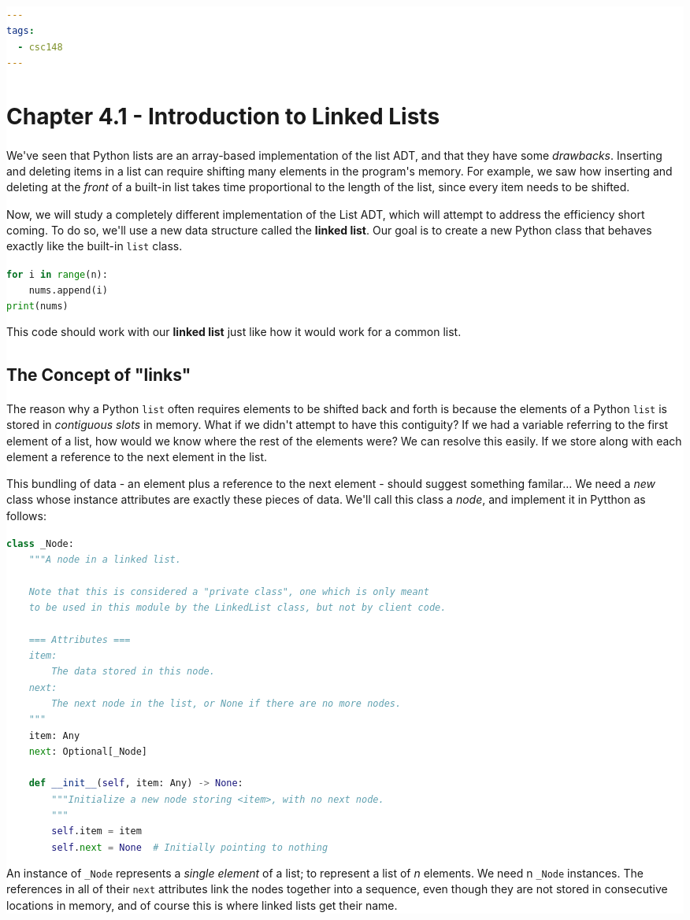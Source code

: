 ```yaml
---
tags:
  - csc148
---
```


# Chapter 4.1 - Introduction to Linked Lists
We've seen that Python lists are an array-based implementation of the list ADT, and that they have some *drawbacks*.
Inserting and deleting items in a list can require shifting many elements in the program's memory. For example, we saw how inserting and deleting at the *front* of a built-in list takes time proportional to the length of the list, since every item needs to be shifted. 

Now, we will study a completely different implementation of the List ADT, which will attempt to address the efficiency short coming. 
To do so, we'll use a new data structure called the **linked list**. Our goal is to create a new Python class that behaves exactly like the built-in `list` class. 
```python
for i in range(n):
	nums.append(i)
print(nums)
```
This code should work with our **linked list** just like how it would work for a common list.

## The Concept of "links"
The reason why a Python `list` often requires elements to be shifted back and forth is because the elements of a Python `list` is stored in *contiguous slots* in memory. What if we didn't attempt to have this contiguity? 
If we had a variable referring to the first element of a list, how would we know where the rest of the elements were? We can resolve this easily. If we store along with each element a reference to the next element in the list.

This bundling of data - an element plus a reference to the next element - should suggest something familar... We need a *new* class whose instance attributes are exactly these pieces of data. We'll call this class a *node*, and implement it in Pytthon as follows:
```python
class _Node:
    """A node in a linked list.

    Note that this is considered a "private class", one which is only meant
    to be used in this module by the LinkedList class, but not by client code.

    === Attributes ===
    item:
        The data stored in this node.
    next:
        The next node in the list, or None if there are no more nodes.
    """
    item: Any
    next: Optional[_Node]

    def __init__(self, item: Any) -> None:
        """Initialize a new node storing <item>, with no next node.
        """
        self.item = item
        self.next = None  # Initially pointing to nothing
```
An instance of `_Node` represents a *single element* of a list; to represent a list of *n* elements. We need n `_Node` instances. The references in all of their `next` attributes link the nodes together into a sequence, even though they are not stored in consecutive locations in memory, and of course this is where linked lists get their name.
